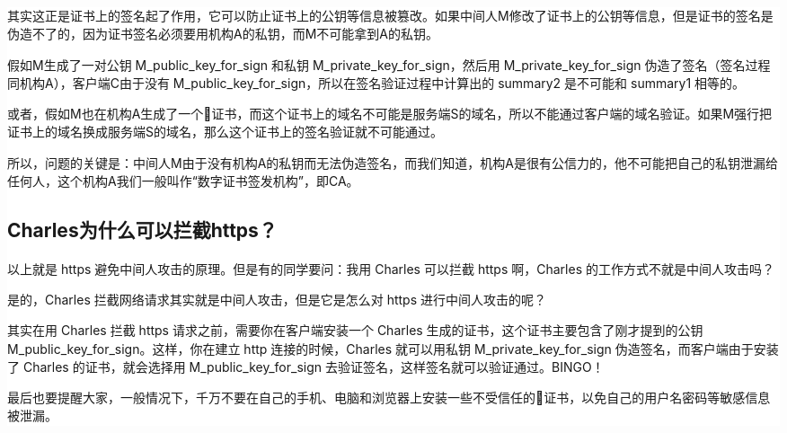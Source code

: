 其实这正是证书上的签名起了作用，它可以防止证书上的公钥等信息被篡改。如果中间人M修改了证书上的公钥等信息，但是证书的签名是伪造不了的，因为证书签名必须要用机构A的私钥，而M不可能拿到A的私钥。

假如M生成了一对公钥 M_public_key_for_sign 和私钥 M_private_key_for_sign，然后用 M_private_key_for_sign 伪造了签名（签名过程同机构A），客户端C由于没有 M_public_key_for_sign，所以在签名验证过程中计算出的 summary2 是不可能和 summary1 相等的。

或者，假如M也在机构A生成了一个证书，而这个证书上的域名不可能是服务端S的域名，所以不能通过客户端的域名验证。如果M强行把证书上的域名换成服务端S的域名，那么这个证书上的签名验证就不可能通过。

所以，问题的关键是：中间人M由于没有机构A的私钥而无法伪造签名，而我们知道，机构A是很有公信力的，他不可能把自己的私钥泄漏给任何人，这个机构A我们一般叫作“数字证书签发机构”，即CA。

## Charles为什么可以拦截https？
以上就是 https 避免中间人攻击的原理。但是有的同学要问：我用 Charles 可以拦截 https 啊，Charles 的工作方式不就是中间人攻击吗？

是的，Charles 拦截网络请求其实就是中间人攻击，但是它是怎么对 https 进行中间人攻击的呢？

其实在用 Charles 拦截 https 请求之前，需要你在客户端安装一个 Charles 生成的证书，这个证书主要包含了刚才提到的公钥 M_public_key_for_sign。这样，你在建立 http 连接的时候，Charles 就可以用私钥 M_private_key_for_sign 伪造签名，而客户端由于安装了 Charles 的证书，就会选择用 M_public_key_for_sign 去验证签名，这样签名就可以验证通过。BINGO！

最后也要提醒大家，一般情况下，千万不要在自己的手机、电脑和浏览器上安装一些不受信任的证书，以免自己的用户名密码等敏感信息被泄漏。